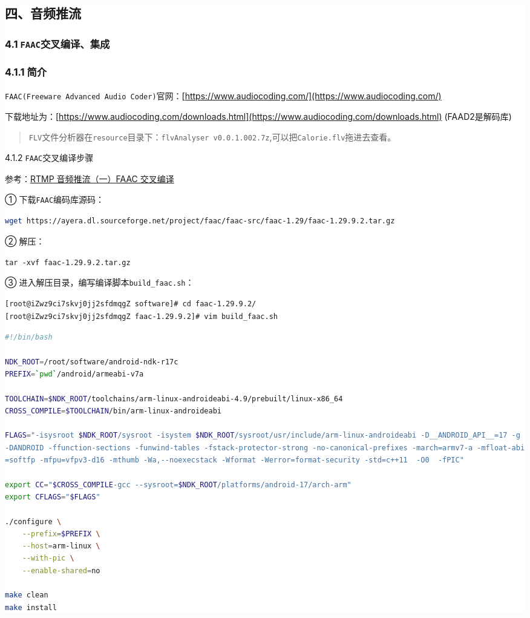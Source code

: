 ## 四、音频推流

### 4.1 `FAAC`交叉编译、集成

### 4.1.1 简介

`FAAC(Freeware Advanced Audio Coder)`官网：[https://www.audiocoding.com/](https://www.audiocoding.com/)  

下载地址为：[https://www.audiocoding.com/downloads.html](https://www.audiocoding.com/downloads.html) (FAAD2是解码库)

> `FLV`文件分析器在`resource`目录下：`flvAnalyser v0.0.1.002.7z`,可以把`Calorie.flv`拖进去查看。  

4.1.2 `FAAC`交叉编译步骤

参考：[RTMP 音频推流（一）FAAC 交叉编译](https://www.jianshu.com/p/f87ac6aa6d63)  

① 下载`FAAC`编码库源码：  

```bash
wget https://ayera.dl.sourceforge.net/project/faac/faac-src/faac-1.29/faac-1.29.9.2.tar.gz
```

② 解压：  

```ba
tar -xvf faac-1.29.9.2.tar.gz 
```

③ 进入解压目录，编写编译脚本`build_faac.sh`：  

```bash
[root@iZwz9ci7skvj0jj2sfdmqgZ software]# cd faac-1.29.9.2/
[root@iZwz9ci7skvj0jj2sfdmqgZ faac-1.29.9.2]# vim build_faac.sh
```

```bash
#!/bin/bash

NDK_ROOT=/root/software/android-ndk-r17c
PREFIX=`pwd`/android/armeabi-v7a

TOOLCHAIN=$NDK_ROOT/toolchains/arm-linux-androideabi-4.9/prebuilt/linux-x86_64
CROSS_COMPILE=$TOOLCHAIN/bin/arm-linux-androideabi

FLAGS="-isysroot $NDK_ROOT/sysroot -isystem $NDK_ROOT/sysroot/usr/include/arm-linux-androideabi -D__ANDROID_API__=17 -g -DANDROID -ffunction-sections -funwind-tables -fstack-protector-strong -no-canonical-prefixes -march=armv7-a -mfloat-abi=softfp -mfpu=vfpv3-d16 -mthumb -Wa,--noexecstack -Wformat -Werror=format-security -std=c++11  -O0  -fPIC"

export CC="$CROSS_COMPILE-gcc --sysroot=$NDK_ROOT/platforms/android-17/arch-arm"
export CFLAGS="$FLAGS"

./configure \
	--prefix=$PREFIX \
	--host=arm-linux \
	--with-pic \
	--enable-shared=no  

make clean
make install
```
